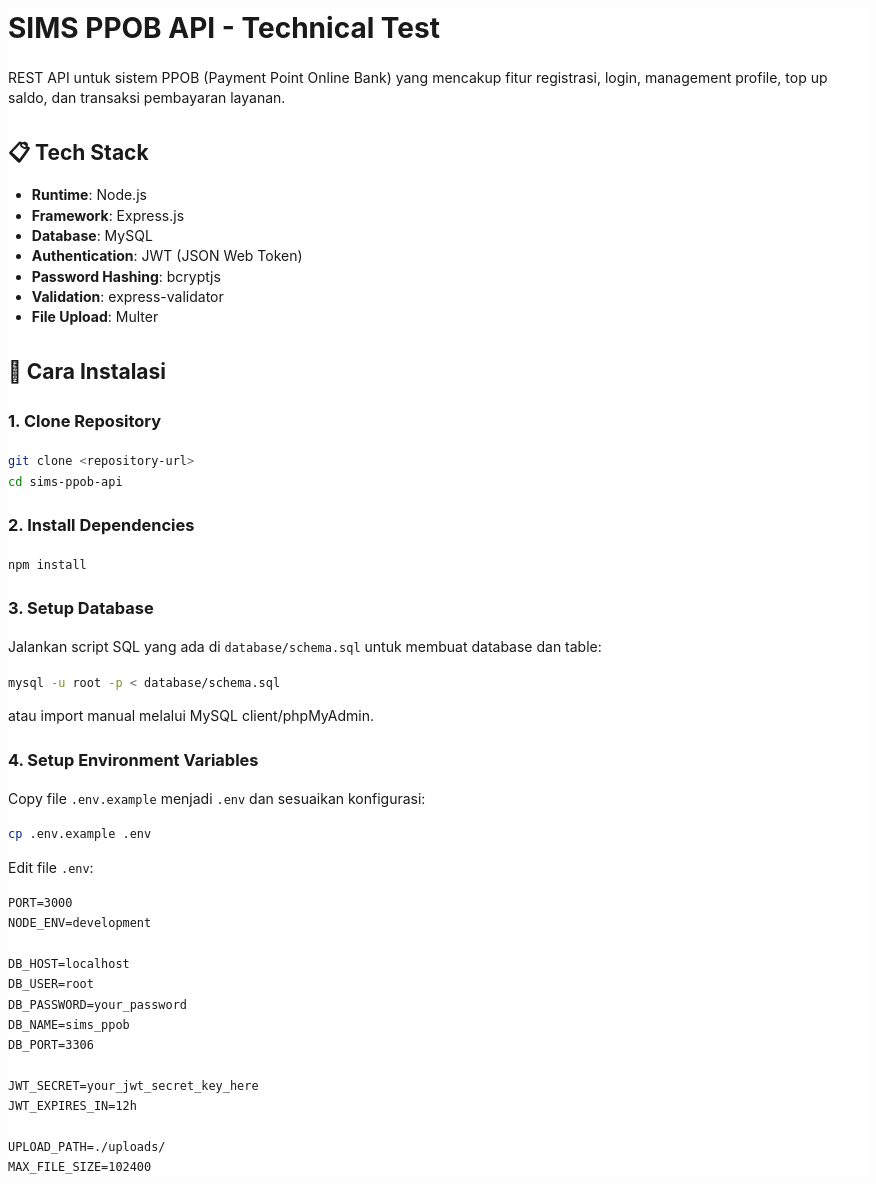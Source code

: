# SIMS PPOB API - Technical Test

REST API untuk sistem PPOB (Payment Point Online Bank) yang mencakup fitur registrasi, login, management profile, top up saldo, dan transaksi pembayaran layanan.

## 📋 Tech Stack

- **Runtime**: Node.js
- **Framework**: Express.js
- **Database**: MySQL
- **Authentication**: JWT (JSON Web Token)
- **Password Hashing**: bcryptjs
- **Validation**: express-validator
- **File Upload**: Multer

## 🚀 Cara Instalasi

### 1. Clone Repository

```bash
git clone <repository-url>
cd sims-ppob-api
```

### 2. Install Dependencies

```bash
npm install
```

### 3. Setup Database

Jalankan script SQL yang ada di `database/schema.sql` untuk membuat database dan table:

```bash
mysql -u root -p < database/schema.sql
```

atau import manual melalui MySQL client/phpMyAdmin.

### 4. Setup Environment Variables

Copy file `.env.example` menjadi `.env` dan sesuaikan konfigurasi:

```bash
cp .env.example .env
```

Edit file `.env`:

```env
PORT=3000
NODE_ENV=development

DB_HOST=localhost
DB_USER=root
DB_PASSWORD=your_password
DB_NAME=sims_ppob
DB_PORT=3306

JWT_SECRET=your_jwt_secret_key_here
JWT_EXPIRES_IN=12h

UPLOAD_PATH=./uploads/
MAX_FILE_SIZE=102400
```
